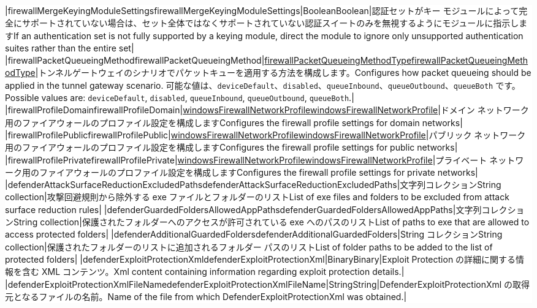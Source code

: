 |<span data-ttu-id="d7b25-183">firewallMergeKeyingModuleSettings</span><span class="sxs-lookup"><span data-stu-id="d7b25-183">firewallMergeKeyingModuleSettings</span></span>|<span data-ttu-id="d7b25-184">Boolean</span><span class="sxs-lookup"><span data-stu-id="d7b25-184">Boolean</span></span>|<span data-ttu-id="d7b25-185">認証セットがキー モジュールによって完全にサポートされていない場合は、セット全体ではなくサポートされていない認証スイートのみを無視するようにモジュールに指示します</span><span class="sxs-lookup"><span data-stu-id="d7b25-185">If an authentication set is not fully supported by a keying module, direct the module to ignore only unsupported authentication suites rather than the entire set</span></span>|
|<span data-ttu-id="d7b25-186">firewallPacketQueueingMethod</span><span class="sxs-lookup"><span data-stu-id="d7b25-186">firewallPacketQueueingMethod</span></span>|[<span data-ttu-id="d7b25-187">firewallPacketQueueingMethodType</span><span class="sxs-lookup"><span data-stu-id="d7b25-187">firewallPacketQueueingMethodType</span></span>](../resources/intune-deviceconfig-firewallpacketqueueingmethodtype.md)|<span data-ttu-id="d7b25-188">トンネルゲートウェイのシナリオでパケットキューを適用する方法を構成します。</span><span class="sxs-lookup"><span data-stu-id="d7b25-188">Configures how packet queueing should be applied in the tunnel gateway scenario.</span></span> <span data-ttu-id="d7b25-189">可能な値は、`deviceDefault`、`disabled`、`queueInbound`、`queueOutbound`、`queueBoth` です。</span><span class="sxs-lookup"><span data-stu-id="d7b25-189">Possible values are: `deviceDefault`, `disabled`, `queueInbound`, `queueOutbound`, `queueBoth`.</span></span>|
|<span data-ttu-id="d7b25-190">firewallProfileDomain</span><span class="sxs-lookup"><span data-stu-id="d7b25-190">firewallProfileDomain</span></span>|[<span data-ttu-id="d7b25-191">windowsFirewallNetworkProfile</span><span class="sxs-lookup"><span data-stu-id="d7b25-191">windowsFirewallNetworkProfile</span></span>](../resources/intune-deviceconfig-windowsfirewallnetworkprofile.md)|<span data-ttu-id="d7b25-192">ドメイン ネットワーク用のファイアウォールのプロファイル設定を構成します</span><span class="sxs-lookup"><span data-stu-id="d7b25-192">Configures the firewall profile settings for domain networks</span></span>|
|<span data-ttu-id="d7b25-193">firewallProfilePublic</span><span class="sxs-lookup"><span data-stu-id="d7b25-193">firewallProfilePublic</span></span>|[<span data-ttu-id="d7b25-194">windowsFirewallNetworkProfile</span><span class="sxs-lookup"><span data-stu-id="d7b25-194">windowsFirewallNetworkProfile</span></span>](../resources/intune-deviceconfig-windowsfirewallnetworkprofile.md)|<span data-ttu-id="d7b25-195">パブリック ネットワーク用のファイアウォールのプロファイル設定を構成します</span><span class="sxs-lookup"><span data-stu-id="d7b25-195">Configures the firewall profile settings for public networks</span></span>|
|<span data-ttu-id="d7b25-196">firewallProfilePrivate</span><span class="sxs-lookup"><span data-stu-id="d7b25-196">firewallProfilePrivate</span></span>|[<span data-ttu-id="d7b25-197">windowsFirewallNetworkProfile</span><span class="sxs-lookup"><span data-stu-id="d7b25-197">windowsFirewallNetworkProfile</span></span>](../resources/intune-deviceconfig-windowsfirewallnetworkprofile.md)|<span data-ttu-id="d7b25-198">プライベート ネットワーク用のファイアウォールのプロファイル設定を構成します</span><span class="sxs-lookup"><span data-stu-id="d7b25-198">Configures the firewall profile settings for private networks</span></span>|
|<span data-ttu-id="d7b25-199">defenderAttackSurfaceReductionExcludedPaths</span><span class="sxs-lookup"><span data-stu-id="d7b25-199">defenderAttackSurfaceReductionExcludedPaths</span></span>|<span data-ttu-id="d7b25-200">文字列コレクション</span><span class="sxs-lookup"><span data-stu-id="d7b25-200">String collection</span></span>|<span data-ttu-id="d7b25-201">攻撃回避規則から除外する exe ファイルとフォルダーのリスト</span><span class="sxs-lookup"><span data-stu-id="d7b25-201">List of exe files and folders to be excluded from attack surface reduction rules</span></span>|
|<span data-ttu-id="d7b25-202">defenderGuardedFoldersAllowedAppPaths</span><span class="sxs-lookup"><span data-stu-id="d7b25-202">defenderGuardedFoldersAllowedAppPaths</span></span>|<span data-ttu-id="d7b25-203">文字列コレクション</span><span class="sxs-lookup"><span data-stu-id="d7b25-203">String collection</span></span>|<span data-ttu-id="d7b25-204">保護されたフォルダーへのアクセスが許可されている exe へのパスのリスト</span><span class="sxs-lookup"><span data-stu-id="d7b25-204">List of paths to exe that are allowed to access protected folders</span></span>|
|<span data-ttu-id="d7b25-205">defenderAdditionalGuardedFolders</span><span class="sxs-lookup"><span data-stu-id="d7b25-205">defenderAdditionalGuardedFolders</span></span>|<span data-ttu-id="d7b25-206">String コレクション</span><span class="sxs-lookup"><span data-stu-id="d7b25-206">String collection</span></span>|<span data-ttu-id="d7b25-207">保護されたフォルダーのリストに追加されるフォルダー パスのリスト</span><span class="sxs-lookup"><span data-stu-id="d7b25-207">List of folder paths to be added to the list of protected folders</span></span>|
|<span data-ttu-id="d7b25-208">defenderExploitProtectionXml</span><span class="sxs-lookup"><span data-stu-id="d7b25-208">defenderExploitProtectionXml</span></span>|<span data-ttu-id="d7b25-209">Binary</span><span class="sxs-lookup"><span data-stu-id="d7b25-209">Binary</span></span>|<span data-ttu-id="d7b25-210">Exploit Protection の詳細に関する情報を含む XML コンテンツ。</span><span class="sxs-lookup"><span data-stu-id="d7b25-210">Xml content containing information regarding exploit protection details.</span></span>|
|<span data-ttu-id="d7b25-211">defenderExploitProtectionXmlFileName</span><span class="sxs-lookup"><span data-stu-id="d7b25-211">defenderExploitProtectionXmlFileName</span></span>|<span data-ttu-id="d7b25-212">String</span><span class="sxs-lookup"><span data-stu-id="d7b25-212">String</span></span>|<span data-ttu-id="d7b25-213">DefenderExploitProtectionXml の取得元となるファイルの名前。</span><span class="sxs-lookup"><span data-stu-id="d7b25-213">Name of the file from which DefenderExploitProtectionXml was obtained.</span></span>|